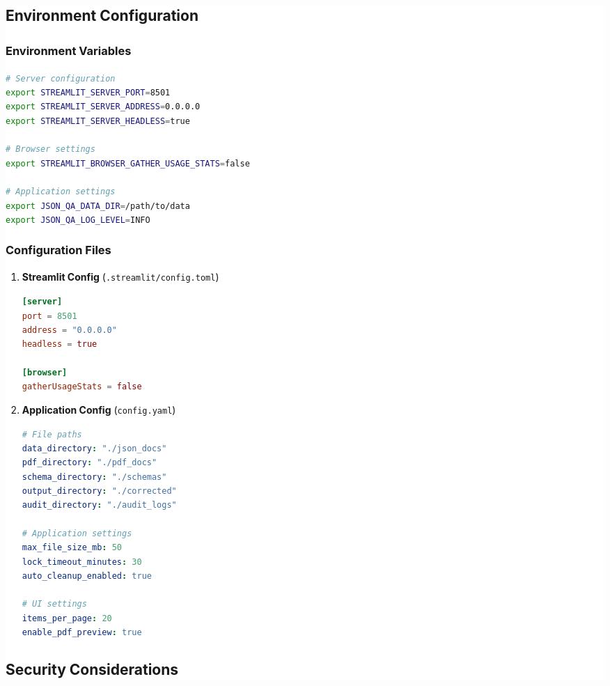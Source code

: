 ## Environment Configuration

### Environment Variables
```bash
# Server configuration
export STREAMLIT_SERVER_PORT=8501
export STREAMLIT_SERVER_ADDRESS=0.0.0.0
export STREAMLIT_SERVER_HEADLESS=true

# Browser settings
export STREAMLIT_BROWSER_GATHER_USAGE_STATS=false

# Application settings
export JSON_QA_DATA_DIR=/path/to/data
export JSON_QA_LOG_LEVEL=INFO
```

### Configuration Files

1. **Streamlit Config** (`.streamlit/config.toml`)
   ```toml
   [server]
   port = 8501
   address = "0.0.0.0"
   headless = true
   
   [browser]
   gatherUsageStats = false
   ```

2. **Application Config** (`config.yaml`)
   ```yaml
   # File paths
   data_directory: "./json_docs"
   pdf_directory: "./pdf_docs"
   schema_directory: "./schemas"
   output_directory: "./corrected"
   audit_directory: "./audit_logs"
   
   # Application settings
   max_file_size_mb: 50
   lock_timeout_minutes: 30
   auto_cleanup_enabled: true
   
   # UI settings
   items_per_page: 20
   enable_pdf_preview: true
   ```

## Security Considerations
